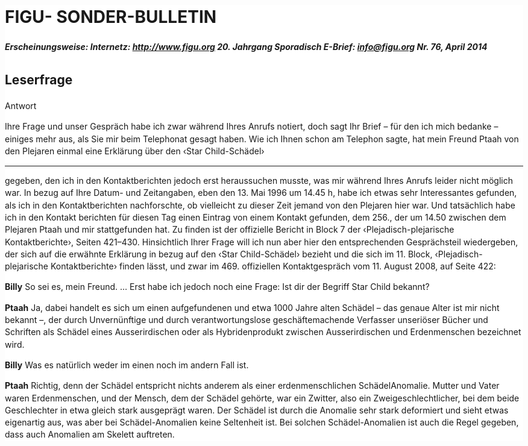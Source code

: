 # FIGU- SONDER-BULLETIN

##### Erscheinungsweise: Internetz: http://www.figu.org 20. Jahrgang Sporadisch E-Brief: info@figu.org Nr. 76, April 2014

## Leserfrage

 Antwort

Ihre Frage und unser Gespräch habe ich zwar während Ihres Anrufs notiert, doch
sagt Ihr Brief – für den ich mich bedanke – einiges mehr aus, als Sie mir beim
Telephonat gesagt haben. Wie ich Ihnen schon am Telephon sagte, hat mein
Freund Ptaah von den Plejaren einmal eine Erklärung über den ‹Star Child-Schädel›


-----

gegeben, den ich in den Kontaktberichten jedoch erst heraussuchen musste, was mir während Ihres Anrufs leider nicht möglich war. In bezug auf Ihre Datum- und Zeitangaben, eben den 13. Mai 1996 um
14.45 h, habe ich etwas sehr Interessantes gefunden, als ich in den Kontaktberichten nachforschte, ob
vielleicht zu dieser Zeit jemand von den Plejaren hier war. Und tatsächlich habe ich in den Kontakt berichten
für diesen Tag einen Eintrag von einem Kontakt gefunden, dem 256., der um 14.50 zwischen dem Plejaren Ptaah und mir stattgefunden hat. Zu finden ist der offizielle Bericht in Block 7 der ‹Plejadisch-plejarische Kontaktberichte›, Seiten 421–430.
Hinsichtlich Ihrer Frage will ich nun aber hier den entsprechenden Gesprächsteil wiedergeben, der sich
auf die erwähnte Erklärung in bezug auf den ‹Star Child-Schädel› bezieht und die sich im 11. Block,
‹Plejadisch-plejarische Kontaktberichte› finden lässt, und zwar im 469. offiziellen Kontaktgespräch vom
11. August 2008, auf Seite 422:

**Billy** So sei es, mein Freund. … Erst habe ich jedoch noch eine Frage: Ist dir der Begriff Star Child
bekannt?

**Ptaah** Ja, dabei handelt es sich um einen aufgefundenen und etwa 1000 Jahre alten Schädel – das
genaue Alter ist mir nicht bekannt –, der durch Unvernünftige und durch verantwortungslose geschäftemachende Verfasser unseriöser Bücher und Schriften als Schädel eines Ausserirdischen oder als Hybridenprodukt zwischen Ausserirdischen und Erdenmenschen bezeichnet wird.

**Billy** Was es natürlich weder im einen noch im andern Fall ist.

**Ptaah** Richtig, denn der Schädel entspricht nichts anderem als einer erdenmenschlichen SchädelAnomalie. Mutter und Vater waren Erdenmenschen, und der Mensch, dem der Schädel gehörte, war ein
Zwitter, also ein Zweigeschlechtlicher, bei dem beide Geschlechter in etwa gleich stark ausgeprägt waren.
Der Schädel ist durch die Anomalie sehr stark deformiert und sieht etwas eigenartig aus, was aber bei
Schädel-Anomalien keine Seltenheit ist. Bei solchen Schädel-Anomalien ist auch die Regel gegeben, dass
auch Anomalien am Skelett auftreten.

